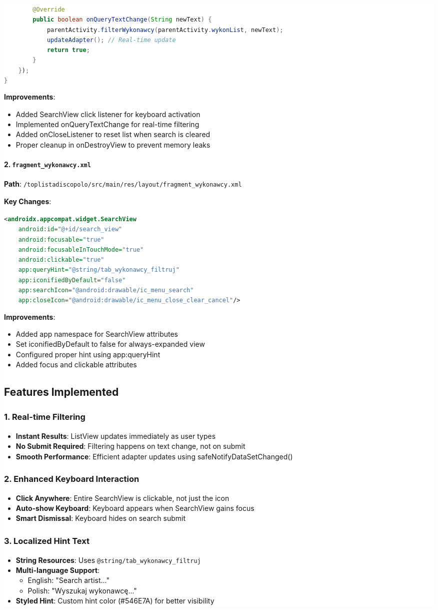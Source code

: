 ```java
        @Override
        public boolean onQueryTextChange(String newText) {
            parentActivity.filterWykonawcy(parentActivity.wykonList, newText);
            updateAdapter(); // Real-time update
            return true;
        }
    });
}
```

**Improvements**:
- Added SearchView click listener for keyboard activation
- Implemented onQueryTextChange for real-time filtering
- Added onCloseListener to reset list when search is cleared
- Proper cleanup in onDestroyView to prevent memory leaks

#### 2. `fragment_wykonawcy.xml`
**Path**: `/toplistadiscopolo/src/main/res/layout/fragment_wykonawcy.xml`

**Key Changes**:
```xml
<androidx.appcompat.widget.SearchView
    android:id="@+id/search_view"
    android:focusable="true"
    android:focusableInTouchMode="true"
    android:clickable="true"
    app:queryHint="@string/tab_wykonawcy_filtruj"
    app:iconifiedByDefault="false"
    app:searchIcon="@android:drawable/ic_menu_search"
    app:closeIcon="@android:drawable/ic_menu_close_clear_cancel"/>
```

**Improvements**:
- Added app namespace for SearchView attributes
- Set iconifiedByDefault to false for always-expanded view
- Configured proper hint using app:queryHint
- Added focus and clickable attributes

## Features Implemented

### 1. Real-time Filtering
- **Instant Results**: ListView updates immediately as user types
- **No Submit Required**: Filtering happens on text change, not on submit
- **Smooth Performance**: Efficient adapter updates using safeNotifyDataSetChanged()

### 2. Enhanced Keyboard Interaction
- **Click Anywhere**: Entire SearchView is clickable, not just the icon
- **Auto-show Keyboard**: Keyboard appears when SearchView gains focus
- **Smart Dismissal**: Keyboard hides on search submit

### 3. Localized Hint Text
- **String Resources**: Uses `@string/tab_wykonawcy_filtruj`
- **Multi-language Support**: 
  - English: "Search artist..."
  - Polish: "Wyszukaj wykonawcę..."
- **Styled Hint**: Custom hint color (#546E7A) for better visibility
